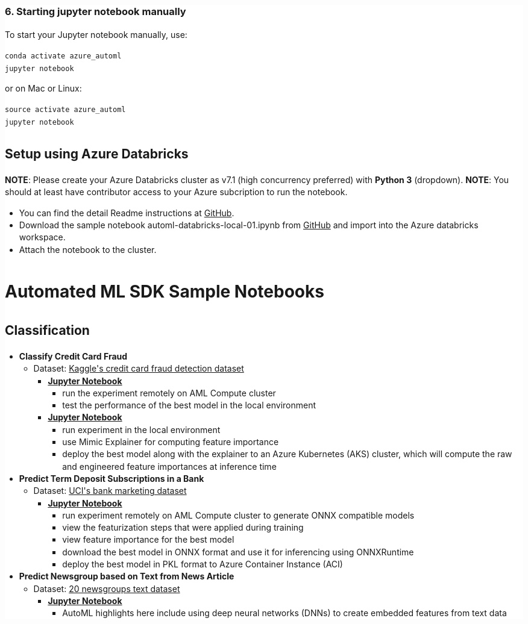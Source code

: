 ### 6. Starting jupyter notebook manually
To start your Jupyter notebook manually, use:

```
conda activate azure_automl
jupyter notebook
```

or on Mac or Linux:

```
source activate azure_automl
jupyter notebook
```

 <a name="databricks"></a>
## Setup using Azure Databricks

**NOTE**: Please create your Azure Databricks cluster as v7.1 (high concurrency preferred) with **Python 3** (dropdown).
**NOTE**: You should at least have contributor access to your Azure subcription to run the notebook.
- You can find the detail Readme instructions at [GitHub](https://github.com/Azure/MachineLearningNotebooks/tree/master/how-to-use-azureml/azure-databricks/automl).
- Download the sample notebook automl-databricks-local-01.ipynb from [GitHub](https://github.com/Azure/MachineLearningNotebooks/tree/master/how-to-use-azureml/azure-databricks/automl) and import into the Azure databricks workspace.
- Attach the notebook to the cluster.

<a name="samples"></a>
# Automated ML SDK Sample Notebooks

## Classification
- **Classify Credit Card Fraud**
    - Dataset: [Kaggle's credit card fraud detection dataset](https://www.kaggle.com/mlg-ulb/creditcardfraud)
      - **[Jupyter Notebook](classification-credit-card-fraud/auto-ml-classification-credit-card-fraud.ipynb)**
          - run the experiment remotely on AML Compute cluster
          - test the performance of the best model in the local environment
      - **[Jupyter Notebook](local-run-classification-credit-card-fraud/auto-ml-classification-credit-card-fraud-local.ipynb)**
          - run experiment in the local environment
          - use Mimic Explainer for computing feature importance
          - deploy the best model along with the explainer to an Azure Kubernetes (AKS) cluster, which will compute the raw and engineered feature importances at inference time
- **Predict Term Deposit Subscriptions in a Bank**
    - Dataset: [UCI's bank marketing dataset](https://www.kaggle.com/janiobachmann/bank-marketing-dataset)
        - **[Jupyter Notebook](classification-bank-marketing-all-features/auto-ml-classification-bank-marketing-all-features.ipynb)**
          - run experiment remotely on AML Compute cluster to generate ONNX compatible models
          - view the featurization steps that were applied during training
          - view feature importance for the best model
          - download the best model in ONNX format and use it for inferencing using ONNXRuntime
          - deploy the best model in PKL format to Azure Container Instance (ACI)
- **Predict Newsgroup based on Text from News Article**
    - Dataset: [20 newsgroups text dataset](https://scikit-learn.org/0.19/datasets/twenty_newsgroups.html)
        - **[Jupyter Notebook](classification-text-dnn/auto-ml-classification-text-dnn.ipynb)**
          - AutoML highlights here include using deep neural networks (DNNs) to create embedded features from text data